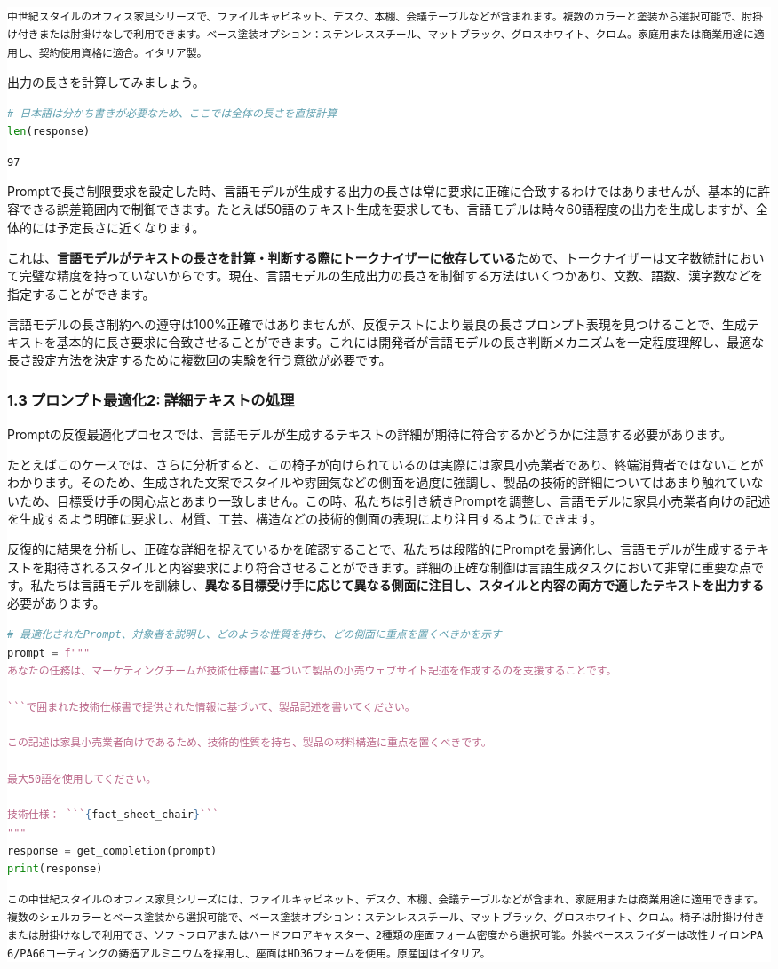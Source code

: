     中世紀スタイルのオフィス家具シリーズで、ファイルキャビネット、デスク、本棚、会議テーブルなどが含まれます。複数のカラーと塗装から選択可能で、肘掛け付きまたは肘掛けなしで利用できます。ベース塗装オプション：ステンレススチール、マットブラック、グロスホワイト、クロム。家庭用または商業用途に適用し、契約使用資格に適合。イタリア製。


出力の長さを計算してみましょう。


```python
# 日本語は分かち書きが必要なため、ここでは全体の長さを直接計算
len(response)
```




    97



Promptで長さ制限要求を設定した時、言語モデルが生成する出力の長さは常に要求に正確に合致するわけではありませんが、基本的に許容できる誤差範囲内で制御できます。たとえば50語のテキスト生成を要求しても、言語モデルは時々60語程度の出力を生成しますが、全体的には予定長さに近くなります。

これは、**言語モデルがテキストの長さを計算・判断する際にトークナイザーに依存している**ためで、トークナイザーは文字数統計において完璧な精度を持っていないからです。現在、言語モデルの生成出力の長さを制御する方法はいくつかあり、文数、語数、漢字数などを指定することができます。

言語モデルの長さ制約への遵守は100%正確ではありませんが、反復テストにより最良の長さプロンプト表現を見つけることで、生成テキストを基本的に長さ要求に合致させることができます。これには開発者が言語モデルの長さ判断メカニズムを一定程度理解し、最適な長さ設定方法を決定するために複数回の実験を行う意欲が必要です。

### 1.3 プロンプト最適化2: 詳細テキストの処理

Promptの反復最適化プロセスでは、言語モデルが生成するテキストの詳細が期待に符合するかどうかに注意する必要があります。

たとえばこのケースでは、さらに分析すると、この椅子が向けられているのは実際には家具小売業者であり、終端消費者ではないことがわかります。そのため、生成された文案でスタイルや雰囲気などの側面を過度に強調し、製品の技術的詳細についてはあまり触れていないため、目標受け手の関心点とあまり一致しません。この時、私たちは引き続きPromptを調整し、言語モデルに家具小売業者向けの記述を生成するよう明確に要求し、材質、工芸、構造などの技術的側面の表現により注目するようにできます。

反復的に結果を分析し、正確な詳細を捉えているかを確認することで、私たちは段階的にPromptを最適化し、言語モデルが生成するテキストを期待されるスタイルと内容要求により符合させることができます。詳細の正確な制御は言語生成タスクにおいて非常に重要な点です。私たちは言語モデルを訓練し、**異なる目標受け手に応じて異なる側面に注目し、スタイルと内容の両方で適したテキストを出力する**必要があります。


```python
# 最適化されたPrompt、対象者を説明し、どのような性質を持ち、どの側面に重点を置くべきかを示す
prompt = f"""
あなたの任務は、マーケティングチームが技術仕様書に基づいて製品の小売ウェブサイト記述を作成するのを支援することです。

```で囲まれた技術仕様書で提供された情報に基づいて、製品記述を書いてください。

この記述は家具小売業者向けであるため、技術的性質を持ち、製品の材料構造に重点を置くべきです。

最大50語を使用してください。

技術仕様： ```{fact_sheet_chair}```
"""
response = get_completion(prompt)
print(response)
```

    この中世紀スタイルのオフィス家具シリーズには、ファイルキャビネット、デスク、本棚、会議テーブルなどが含まれ、家庭用または商業用途に適用できます。複数のシェルカラーとベース塗装から選択可能で、ベース塗装オプション：ステンレススチール、マットブラック、グロスホワイト、クロム。椅子は肘掛け付きまたは肘掛けなしで利用でき、ソフトフロアまたはハードフロアキャスター、2種類の座面フォーム密度から選択可能。外装ベーススライダーは改性ナイロンPA6/PA66コーティングの鋳造アルミニウムを採用し、座面はHD36フォームを使用。原産国はイタリア。
